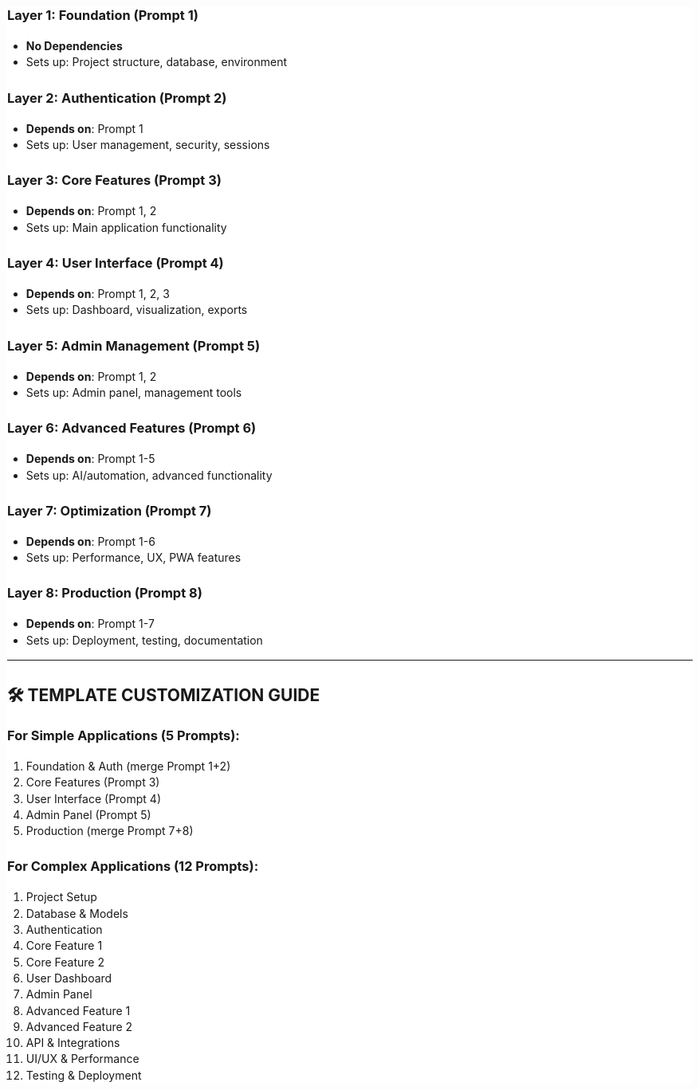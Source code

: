 ### Layer 1: Foundation (Prompt 1)
- **No Dependencies**
- Sets up: Project structure, database, environment

### Layer 2: Authentication (Prompt 2)  
- **Depends on**: Prompt 1
- Sets up: User management, security, sessions

### Layer 3: Core Features (Prompt 3)
- **Depends on**: Prompt 1, 2
- Sets up: Main application functionality

### Layer 4: User Interface (Prompt 4)
- **Depends on**: Prompt 1, 2, 3
- Sets up: Dashboard, visualization, exports

### Layer 5: Admin Management (Prompt 5)
- **Depends on**: Prompt 1, 2
- Sets up: Admin panel, management tools

### Layer 6: Advanced Features (Prompt 6)
- **Depends on**: Prompt 1-5
- Sets up: AI/automation, advanced functionality

### Layer 7: Optimization (Prompt 7)
- **Depends on**: Prompt 1-6
- Sets up: Performance, UX, PWA features

### Layer 8: Production (Prompt 8)
- **Depends on**: Prompt 1-7
- Sets up: Deployment, testing, documentation

---

## 🛠️ TEMPLATE CUSTOMIZATION GUIDE

### For Simple Applications (5 Prompts):
1. Foundation & Auth (merge Prompt 1+2)
2. Core Features (Prompt 3)
3. User Interface (Prompt 4)
4. Admin Panel (Prompt 5)
5. Production (merge Prompt 7+8)

### For Complex Applications (12 Prompts):
1. Project Setup
2. Database & Models
3. Authentication
4. Core Feature 1
5. Core Feature 2
6. User Dashboard
7. Admin Panel
8. Advanced Feature 1
9. Advanced Feature 2
10. API & Integrations
11. UI/UX & Performance
12. Testing & Deployment
